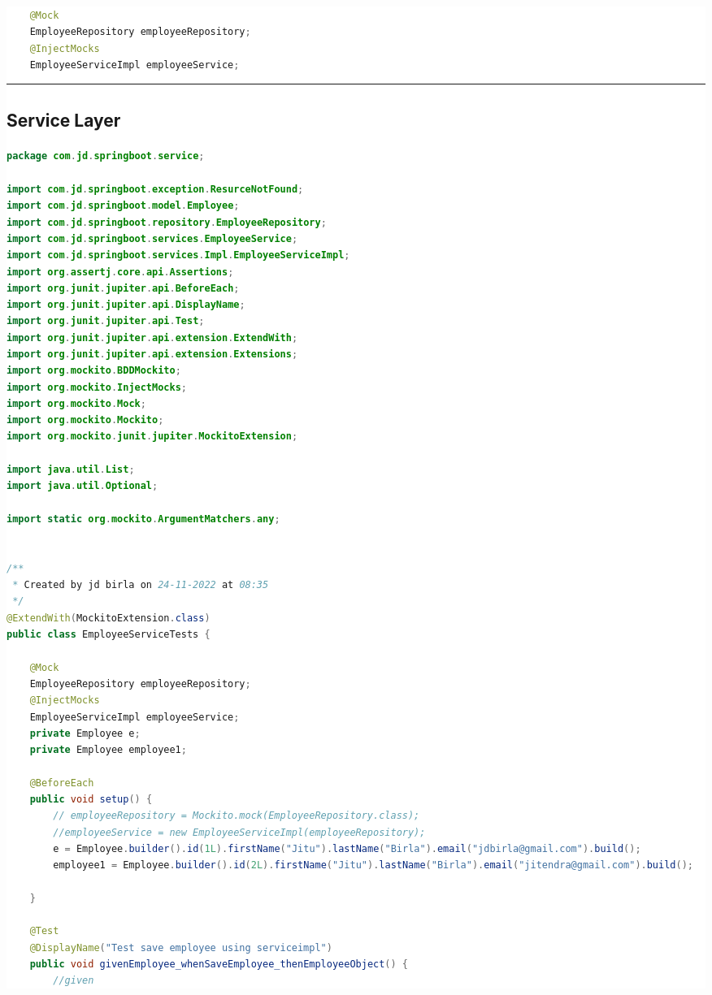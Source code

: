 ```java
    @Mock
    EmployeeRepository employeeRepository;
    @InjectMocks
    EmployeeServiceImpl employeeService;
```
---
## Service Layer

```java
package com.jd.springboot.service;

import com.jd.springboot.exception.ResurceNotFound;
import com.jd.springboot.model.Employee;
import com.jd.springboot.repository.EmployeeRepository;
import com.jd.springboot.services.EmployeeService;
import com.jd.springboot.services.Impl.EmployeeServiceImpl;
import org.assertj.core.api.Assertions;
import org.junit.jupiter.api.BeforeEach;
import org.junit.jupiter.api.DisplayName;
import org.junit.jupiter.api.Test;
import org.junit.jupiter.api.extension.ExtendWith;
import org.junit.jupiter.api.extension.Extensions;
import org.mockito.BDDMockito;
import org.mockito.InjectMocks;
import org.mockito.Mock;
import org.mockito.Mockito;
import org.mockito.junit.jupiter.MockitoExtension;

import java.util.List;
import java.util.Optional;

import static org.mockito.ArgumentMatchers.any;


/**
 * Created by jd birla on 24-11-2022 at 08:35
 */
@ExtendWith(MockitoExtension.class)
public class EmployeeServiceTests {

    @Mock
    EmployeeRepository employeeRepository;
    @InjectMocks
    EmployeeServiceImpl employeeService;
    private Employee e;
    private Employee employee1;

    @BeforeEach
    public void setup() {
        // employeeRepository = Mockito.mock(EmployeeRepository.class);
        //employeeService = new EmployeeServiceImpl(employeeRepository);
        e = Employee.builder().id(1L).firstName("Jitu").lastName("Birla").email("jdbirla@gmail.com").build();
        employee1 = Employee.builder().id(2L).firstName("Jitu").lastName("Birla").email("jitendra@gmail.com").build();

    }

    @Test
    @DisplayName("Test save employee using serviceimpl")
    public void givenEmployee_whenSaveEmployee_thenEmployeeObject() {
        //given
```